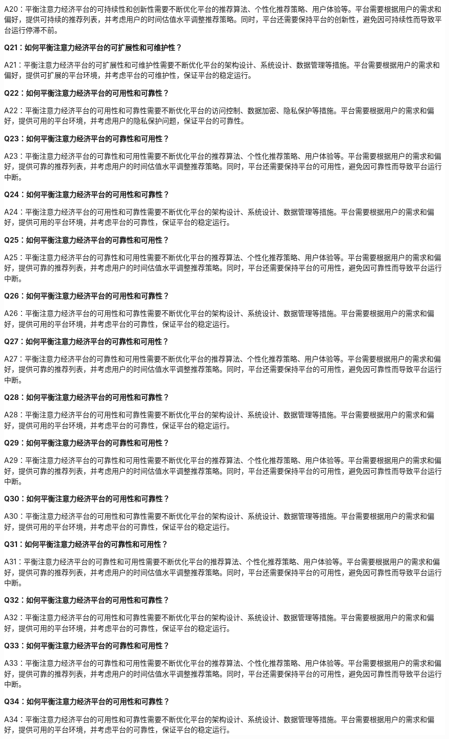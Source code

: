 A20：平衡注意力经济平台的可持续性和创新性需要不断优化平台的推荐算法、个性化推荐策略、用户体验等。平台需要根据用户的需求和偏好，提供可持续的推荐列表，并考虑用户的时间估值水平调整推荐策略。同时，平台还需要保持平台的创新性，避免因可持续性而导致平台运行停滞不前。

**Q21：如何平衡注意力经济平台的可扩展性和可维护性？**

A21：平衡注意力经济平台的可扩展性和可维护性需要不断优化平台的架构设计、系统设计、数据管理等措施。平台需要根据用户的需求和偏好，提供可扩展的平台环境，并考虑平台的可维护性，保证平台的稳定运行。

**Q22：如何平衡注意力经济平台的可用性和可靠性？**

A22：平衡注意力经济平台的可用性和可靠性需要不断优化平台的访问控制、数据加密、隐私保护等措施。平台需要根据用户的需求和偏好，提供可用的平台环境，并考虑用户的隐私保护问题，保证平台的可靠性。

**Q23：如何平衡注意力经济平台的可靠性和可用性？**

A23：平衡注意力经济平台的可靠性和可用性需要不断优化平台的推荐算法、个性化推荐策略、用户体验等。平台需要根据用户的需求和偏好，提供可靠的推荐列表，并考虑用户的时间估值水平调整推荐策略。同时，平台还需要保持平台的可用性，避免因可靠性而导致平台运行中断。

**Q24：如何平衡注意力经济平台的可用性和可靠性？**

A24：平衡注意力经济平台的可用性和可靠性需要不断优化平台的架构设计、系统设计、数据管理等措施。平台需要根据用户的需求和偏好，提供可用的平台环境，并考虑平台的可靠性，保证平台的稳定运行。

**Q25：如何平衡注意力经济平台的可靠性和可用性？**

A25：平衡注意力经济平台的可靠性和可用性需要不断优化平台的推荐算法、个性化推荐策略、用户体验等。平台需要根据用户的需求和偏好，提供可靠的推荐列表，并考虑用户的时间估值水平调整推荐策略。同时，平台还需要保持平台的可用性，避免因可靠性而导致平台运行中断。

**Q26：如何平衡注意力经济平台的可用性和可靠性？**

A26：平衡注意力经济平台的可用性和可靠性需要不断优化平台的架构设计、系统设计、数据管理等措施。平台需要根据用户的需求和偏好，提供可用的平台环境，并考虑平台的可靠性，保证平台的稳定运行。

**Q27：如何平衡注意力经济平台的可靠性和可用性？**

A27：平衡注意力经济平台的可靠性和可用性需要不断优化平台的推荐算法、个性化推荐策略、用户体验等。平台需要根据用户的需求和偏好，提供可靠的推荐列表，并考虑用户的时间估值水平调整推荐策略。同时，平台还需要保持平台的可用性，避免因可靠性而导致平台运行中断。

**Q28：如何平衡注意力经济平台的可用性和可靠性？**

A28：平衡注意力经济平台的可用性和可靠性需要不断优化平台的架构设计、系统设计、数据管理等措施。平台需要根据用户的需求和偏好，提供可用的平台环境，并考虑平台的可靠性，保证平台的稳定运行。

**Q29：如何平衡注意力经济平台的可靠性和可用性？**

A29：平衡注意力经济平台的可靠性和可用性需要不断优化平台的推荐算法、个性化推荐策略、用户体验等。平台需要根据用户的需求和偏好，提供可靠的推荐列表，并考虑用户的时间估值水平调整推荐策略。同时，平台还需要保持平台的可用性，避免因可靠性而导致平台运行中断。

**Q30：如何平衡注意力经济平台的可用性和可靠性？**

A30：平衡注意力经济平台的可用性和可靠性需要不断优化平台的架构设计、系统设计、数据管理等措施。平台需要根据用户的需求和偏好，提供可用的平台环境，并考虑平台的可靠性，保证平台的稳定运行。

**Q31：如何平衡注意力经济平台的可靠性和可用性？**

A31：平衡注意力经济平台的可靠性和可用性需要不断优化平台的推荐算法、个性化推荐策略、用户体验等。平台需要根据用户的需求和偏好，提供可靠的推荐列表，并考虑用户的时间估值水平调整推荐策略。同时，平台还需要保持平台的可用性，避免因可靠性而导致平台运行中断。

**Q32：如何平衡注意力经济平台的可用性和可靠性？**

A32：平衡注意力经济平台的可用性和可靠性需要不断优化平台的架构设计、系统设计、数据管理等措施。平台需要根据用户的需求和偏好，提供可用的平台环境，并考虑平台的可靠性，保证平台的稳定运行。

**Q33：如何平衡注意力经济平台的可靠性和可用性？**

A33：平衡注意力经济平台的可靠性和可用性需要不断优化平台的推荐算法、个性化推荐策略、用户体验等。平台需要根据用户的需求和偏好，提供可靠的推荐列表，并考虑用户的时间估值水平调整推荐策略。同时，平台还需要保持平台的可用性，避免因可靠性而导致平台运行中断。

**Q34：如何平衡注意力经济平台的可用性和可靠性？**

A34：平衡注意力经济平台的可用性和可靠性需要不断优化平台的架构设计、系统设计、数据管理等措施。平台需要根据用户的需求和偏好，提供可用的平台环境，并考虑平台的可靠性，保证平台的稳定运行。

